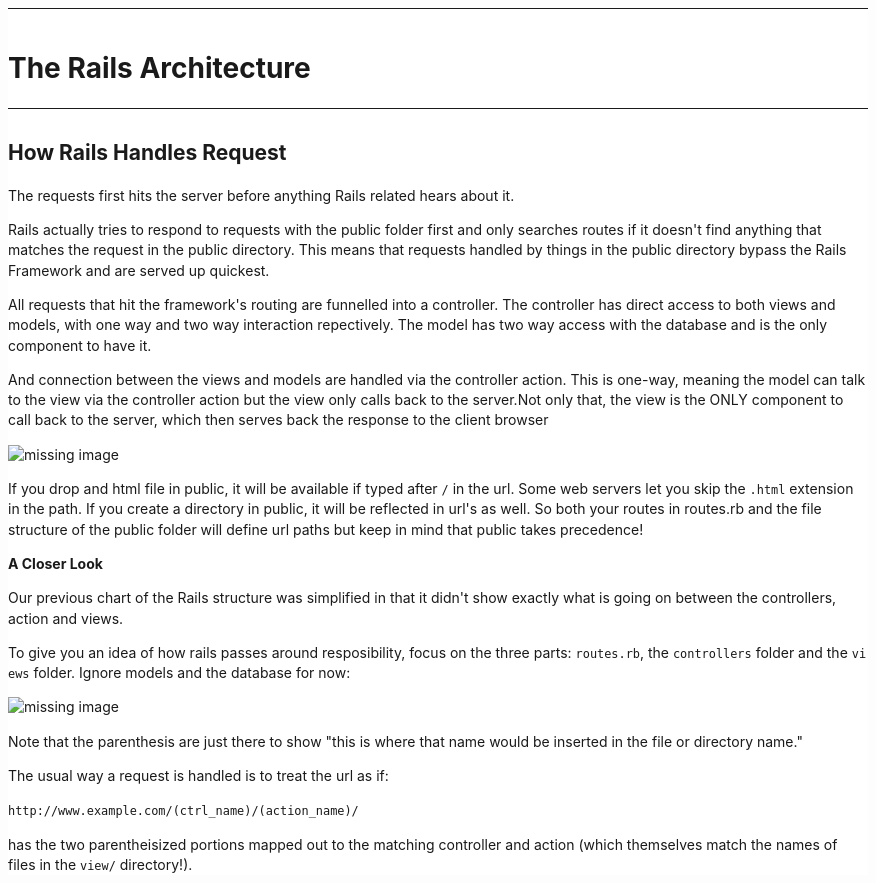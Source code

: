 
--------------------------------------------------------------------------------
# The Rails Architecture

--------------------------------------------------------------------------------

## How Rails Handles Request

The requests first hits the server before anything Rails related hears about it. 

Rails actually tries to respond to requests with the public folder first and only 
searches routes if it doesn't find anything that matches the request in the public 
directory. This means that requests handled by things in the public directory bypass 
the Rails Framework and are served up quickest. 

All requests that hit the framework's routing are funnelled into a controller. 
The controller has direct access to both views and models, with one way and two 
way interaction repectively. The model has two way access with the database and 
is the only component to have it. 

And connection between the views and models are handled via the controller action. 
This is one-way, meaning the model can talk to the view via the controller action 
but the view only calls back to the server.Not only that, the view is the ONLY 
component to call back to the server, which then serves back the response to the 
client browser

![missing image](https://s3.amazonaws.com/files.jeffruss.com/img/rails_structure.png)

If you drop and html file in public, it will be available if typed after `/` 
in the url. Some web servers let you skip the `.html` extension in the path. 
If you create a directory in public, it will be reflected in url's as well. So 
both your routes in routes.rb and the file structure of the public folder will 
define url paths but keep in mind that public takes precedence!

__A Closer Look__  

Our previous chart of the Rails structure was simplified in that it didn't show 
exactly what is going on between the controllers, action and views. 

To give you an idea of how rails passes around resposibility, focus on the three 
parts: `routes.rb`, the `controllers` folder and the `views` folder. Ignore models 
and the database for now:

![missing image](https://s3.amazonaws.com/files.jeffruss.com/img/rails_file_structure_neg.png)

Note that the parenthesis are just there to show "this is where that name would be 
inserted in the file or directory name."

The usual way a request is handled is to treat the url as if:

	http://www.example.com/(ctrl_name)/(action_name)/

has the two parentheisized portions mapped out to the matching controller and 
action (which themselves match the names of files in the `view/` directory!). 
